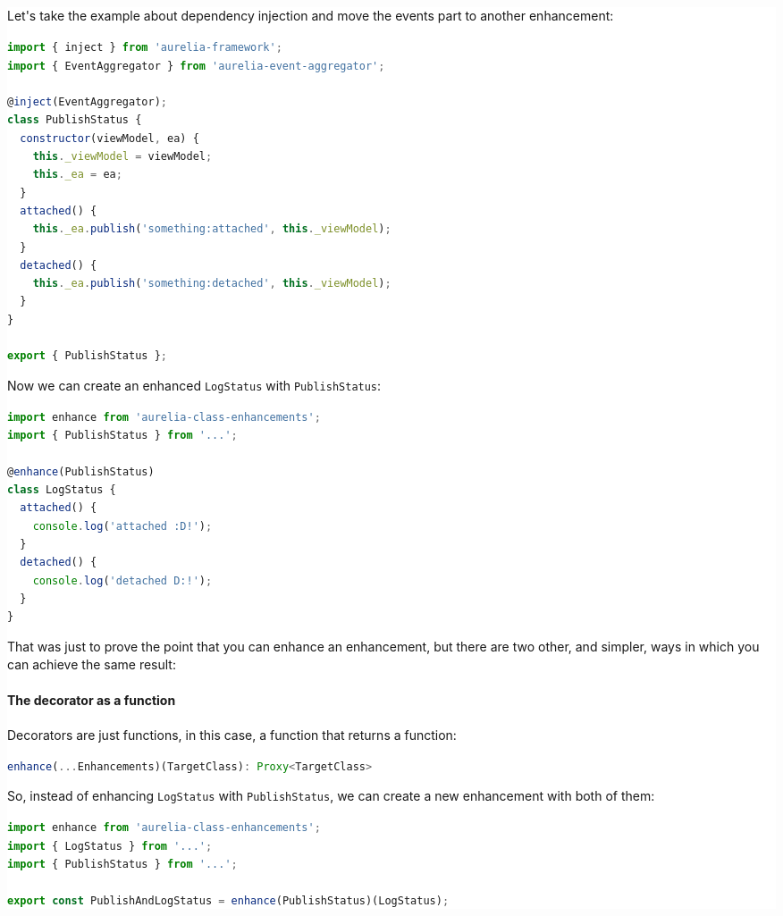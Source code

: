 Let's take the example about dependency injection and move the events part to another enhancement:

```js
import { inject } from 'aurelia-framework';
import { EventAggregator } from 'aurelia-event-aggregator';

@inject(EventAggregator);
class PublishStatus {
  constructor(viewModel, ea) {
    this._viewModel = viewModel;
    this._ea = ea;
  }
  attached() {
    this._ea.publish('something:attached', this._viewModel);
  }
  detached() {
    this._ea.publish('something:detached', this._viewModel);
  }
}

export { PublishStatus };
```

Now we can create an enhanced `LogStatus` with `PublishStatus`:

```js
import enhance from 'aurelia-class-enhancements';
import { PublishStatus } from '...';

@enhance(PublishStatus)
class LogStatus {
  attached() {
    console.log('attached :D!');
  }
  detached() {
    console.log('detached D:!');
  }
}
```

That was just to prove the point that you can enhance an enhancement, but there are two other, and simpler, ways in which you can achieve the same result:

#### The decorator as a function

Decorators are just functions, in this case, a function that returns a function:

```js
enhance(...Enhancements)(TargetClass): Proxy<TargetClass>
```

So, instead of enhancing `LogStatus` with `PublishStatus`, we can create a new enhancement with both of them:

```js
import enhance from 'aurelia-class-enhancements';
import { LogStatus } from '...';
import { PublishStatus } from '...';

export const PublishAndLogStatus = enhance(PublishStatus)(LogStatus);
```
